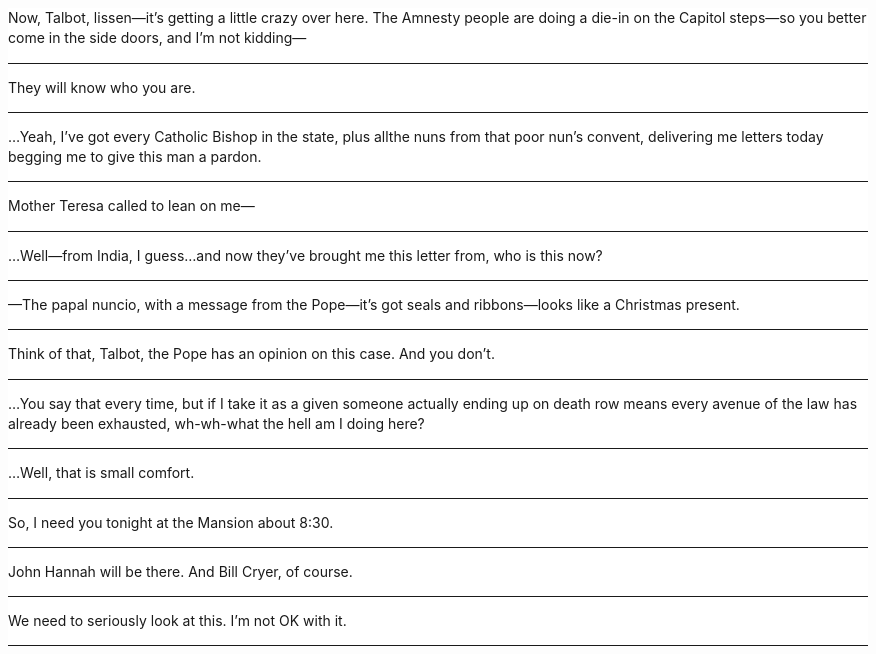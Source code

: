 

Now, Talbot, lissen—it’s getting a little crazy over here. The Amnesty people are doing a die-in on the Capitol steps—so you better come in the side doors, and I’m not kidding—

---



They will know who you are. 

---



…Yeah, I’ve got every Catholic Bishop in the state, plus allthe nuns from that poor nun’s convent, delivering me letters today begging me to give this man a pardon. 

---


Mother Teresa called to lean on me—

---

…Well—from India, I guess…and now they’ve brought me this letter from, who is this now? 

---


—The papal nuncio, with a message from the Pope—it’s got seals and ribbons—looks like a Christmas present. 

---


Think of that, Talbot, the Pope has an opinion on this case. And you don’t. 

---


…You say that every time, but if I take it as a given someone actually ending up on death row means every avenue of the law has already been exhausted, wh-wh-what the hell am I doing here? 

---

…Well, that is small comfort. 

---


So, I need you tonight at the Mansion about 8:30. 

---


John Hannah will be there. And Bill Cryer, of course. 

---


We need to seriously look at this. I’m not OK with it. 

---

